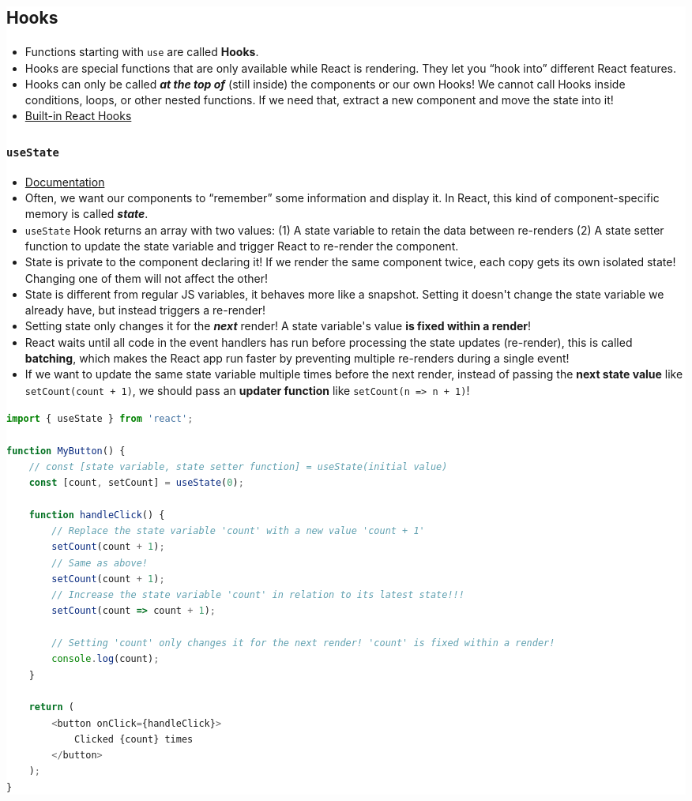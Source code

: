 
## Hooks
- Functions starting with `use` are called **Hooks**. 
- Hooks are special functions that are only available while React is rendering. They let you “hook into” different React features.
- Hooks can only be called ***at the top of*** (still inside) the components or our own Hooks! We cannot call Hooks inside conditions, loops, or other nested functions. If we need that, extract a new component and move the state into it!
- [Built-in React Hooks](https://react.dev/reference/react/hooks)

### `useState`
- [Documentation](https://react.dev/reference/react/useState)
- Often, we want our components to “remember” some information and display it. In React, this kind of component-specific memory is called ***state***.
- `useState` Hook returns an array with two values: (1) A state variable to retain the data between re-renders (2) A state setter function to update the state variable and trigger React to re-render the component.
- State is private to the component declaring it! If we render the same component twice, each copy gets its own isolated state! Changing one of them will not affect the other!
- State is different from regular JS variables, it behaves more like a snapshot. Setting it doesn't change the state variable we already have, but instead triggers a re-render!
- Setting state only changes it for the ***next*** render! A state variable's value **is fixed within a render**! 
- React waits until all code in the event handlers has run before processing the state updates (re-render), this is called **batching**, which makes the React app run faster by preventing multiple re-renders during a single event!
- If we want to update the same state variable multiple times before the next render, instead of passing the **next state value** like `setCount(count + 1)`, we should pass an **updater function** like `setCount(n => n + 1)`!

```js
import { useState } from 'react';

function MyButton() {
    // const [state variable, state setter function] = useState(initial value)
    const [count, setCount] = useState(0);

    function handleClick() {
        // Replace the state variable 'count' with a new value 'count + 1'
        setCount(count + 1);
        // Same as above!
        setCount(count + 1);
        // Increase the state variable 'count' in relation to its latest state!!!
        setCount(count => count + 1);

        // Setting 'count' only changes it for the next render! 'count' is fixed within a render!
        console.log(count);
    }

    return (
        <button onClick={handleClick}>
            Clicked {count} times
        </button>
    );
}
```
